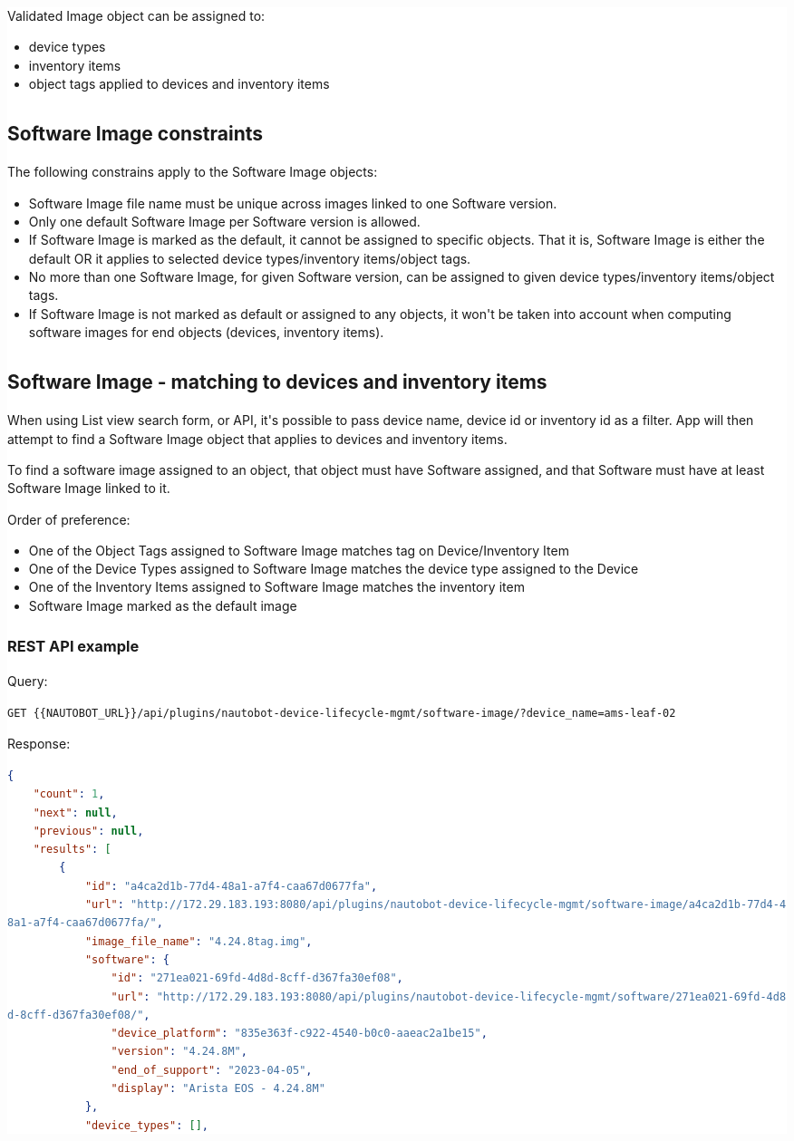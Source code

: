 Validated Image object can be assigned to:

- device types
- inventory items
- object tags applied to devices and inventory items

## Software Image constraints

The following constrains apply to the Software Image objects:

- Software Image file name must be unique across images linked to one Software version.
- Only one default Software Image per Software version is allowed.
- If Software Image is marked as the default, it cannot be assigned to specific objects. That it is, Software Image is either the default OR it applies to selected device types/inventory items/object tags.
- No more than one Software Image, for given Software version, can be assigned to given device types/inventory items/object tags.
- If Software Image is not marked as default or assigned to any objects, it won't be taken into account when computing software images for end objects (devices, inventory items).

## Software Image - matching to devices and inventory items

When using List view search form, or API, it's possible to pass device name, device id or inventory id as a filter. App will then attempt to find a Software Image object that applies to devices and inventory items.

To find a software image assigned to an object, that object must have Software assigned, and that Software must have at least Software Image linked to it.

Order of preference:

- One of the Object Tags assigned to Software Image matches tag on Device/Inventory Item
- One of the Device Types assigned to Software Image matches the device type assigned to the Device
- One of the Inventory Items assigned to Software Image matches the inventory item
- Software Image marked as the default image

### REST API example

Query:

```
GET {{NAUTOBOT_URL}}/api/plugins/nautobot-device-lifecycle-mgmt/software-image/?device_name=ams-leaf-02
```

Response:

```json
{
    "count": 1,
    "next": null,
    "previous": null,
    "results": [
        {
            "id": "a4ca2d1b-77d4-48a1-a7f4-caa67d0677fa",
            "url": "http://172.29.183.193:8080/api/plugins/nautobot-device-lifecycle-mgmt/software-image/a4ca2d1b-77d4-48a1-a7f4-caa67d0677fa/",
            "image_file_name": "4.24.8tag.img",
            "software": {
                "id": "271ea021-69fd-4d8d-8cff-d367fa30ef08",
                "url": "http://172.29.183.193:8080/api/plugins/nautobot-device-lifecycle-mgmt/software/271ea021-69fd-4d8d-8cff-d367fa30ef08/",
                "device_platform": "835e363f-c922-4540-b0c0-aaeac2a1be15",
                "version": "4.24.8M",
                "end_of_support": "2023-04-05",
                "display": "Arista EOS - 4.24.8M"
            },
            "device_types": [],
```